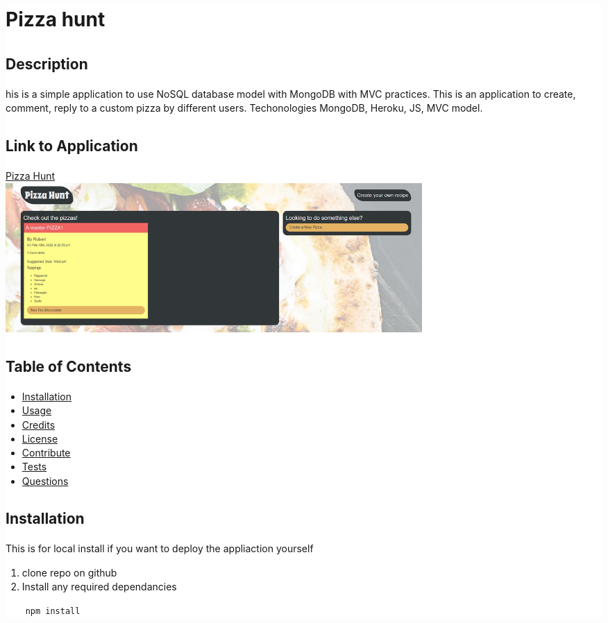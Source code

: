 # Pizza hunt

## Description

his is a simple application to use NoSQL database model with MongoDB with MVC practices. This is an application to create, comment, reply to a custom pizza by different users.
Techonologies MongoDB, Heroku, JS, MVC model.

## Link to Application

[Pizza Hunt  
<img src="./images/pizza-hunt.png" width="600"> ](https://fabs-pizza-hunt.herokuapp.com/)

## Table of Contents

- [Installation](#installation)
- [Usage](#usage)
- [Credits](#credits)
- [License](#license)
- [Contribute](#contributions)
- [Tests](#tests)
- [Questions](#questions)

## Installation

This is for local install if you want to deploy the appliaction yourself

1. clone repo on github
2. Install any required dependancies

```
    npm install
```
